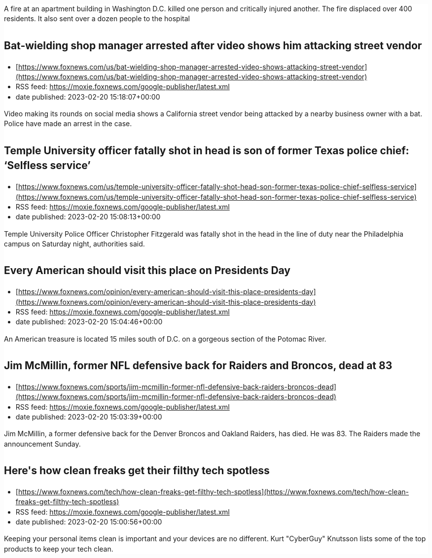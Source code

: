 A fire at an apartment building in Washington D.C. killed one person and critically injured another. The fire displaced over 400 residents. It also sent over a dozen people to the hospital

## Bat-wielding shop manager arrested after video shows him attacking street vendor
 - [https://www.foxnews.com/us/bat-wielding-shop-manager-arrested-video-shows-attacking-street-vendor](https://www.foxnews.com/us/bat-wielding-shop-manager-arrested-video-shows-attacking-street-vendor)
 - RSS feed: https://moxie.foxnews.com/google-publisher/latest.xml
 - date published: 2023-02-20 15:18:07+00:00

Video making its rounds on social media shows a California street vendor being attacked by a nearby business owner with a bat. Police have made an arrest in the case.

## Temple University officer fatally shot in head is son of former Texas police chief: ‘Selfless service’
 - [https://www.foxnews.com/us/temple-university-officer-fatally-shot-head-son-former-texas-police-chief-selfless-service](https://www.foxnews.com/us/temple-university-officer-fatally-shot-head-son-former-texas-police-chief-selfless-service)
 - RSS feed: https://moxie.foxnews.com/google-publisher/latest.xml
 - date published: 2023-02-20 15:08:13+00:00

Temple University Police Officer Christopher Fitzgerald was fatally shot in the head in the line of duty near the Philadelphia campus on Saturday night, authorities said.

## Every American should visit this place on Presidents Day
 - [https://www.foxnews.com/opinion/every-american-should-visit-this-place-presidents-day](https://www.foxnews.com/opinion/every-american-should-visit-this-place-presidents-day)
 - RSS feed: https://moxie.foxnews.com/google-publisher/latest.xml
 - date published: 2023-02-20 15:04:46+00:00

An American treasure is located 15 miles south of D.C. on a gorgeous section of the Potomac River.

## Jim McMillin, former NFL defensive back for Raiders and Broncos, dead at 83
 - [https://www.foxnews.com/sports/jim-mcmillin-former-nfl-defensive-back-raiders-broncos-dead](https://www.foxnews.com/sports/jim-mcmillin-former-nfl-defensive-back-raiders-broncos-dead)
 - RSS feed: https://moxie.foxnews.com/google-publisher/latest.xml
 - date published: 2023-02-20 15:03:39+00:00

Jim McMillin, a former defensive back for the Denver Broncos and Oakland Raiders, has died. He was 83. The Raiders made the announcement Sunday.

## Here's how clean freaks get their filthy tech spotless
 - [https://www.foxnews.com/tech/how-clean-freaks-get-filthy-tech-spotless](https://www.foxnews.com/tech/how-clean-freaks-get-filthy-tech-spotless)
 - RSS feed: https://moxie.foxnews.com/google-publisher/latest.xml
 - date published: 2023-02-20 15:00:56+00:00

Keeping your personal items clean is important and your devices are no different. Kurt "CyberGuy" Knutsson lists some of the top products to keep your tech clean.
